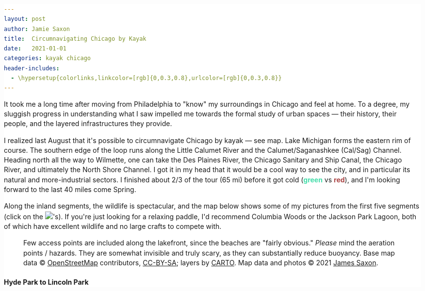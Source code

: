 ```yaml
---
layout: post
author: Jamie Saxon
title:  Circumnavigating Chicago by Kayak
date:   2021-01-01
categories: kayak chicago
header-includes:
  - \hypersetup{colorlinks,linkcolor=[rgb]{0,0.3,0.8},urlcolor=[rgb]{0,0.3,0.8}}
---
```


It took me a long time after moving from Philadelphia 
  to "know" my surroundings in Chicago and feel at home.
To a degree, my sluggish progress in understanding what I saw
  impelled me towards the formal study of urban spaces&nbsp;&mdash;
  their history, their people, and the layered infrastructures they provide.

I realized last August that it's possible to circumnavigate Chicago by kayak &mdash; see map.
Lake Michigan forms the eastern rim of course.
The southern edge of the loop runs along the Little Calumet River and the Calumet/Saganashkee (Cal/Sag) Channel.
Heading north all the way to Wilmette, one can take the 
  Des Plaines River, the Chicago Sanitary and Ship Canal,
  the Chicago River, and ultimately the North Shore Channel.
I got it in my head that it would be a cool way to see the city,
  and in particular its natural and more-industrial sectors.
I finished about 2/3 of the tour (65 mi) before it got cold
  (<font color="#4DA"><b>green</b></font> vs <font color="#A44"><b>red</b></font>),
  and I'm looking forward to the last 40 miles come Spring.

Along the inland segments, the wildlife is spectacular, 
  and the map below shows some of my pictures from the first five segments (click on the
<img src="https://saxon.cdac.uchicago.edu/~jsaxon/kayak/attraction-11.svg" height=15px />'s).
If you're just looking for a relaxing paddle,
  I'd recommend Columbia Woods or the Jackson Park Lagoon,
  both of which have excellent wildlife and no large crafts to compete with.

<figure>
<embed src="https://saxon.cdac.uchicago.edu/~jsaxon/kayak/" style="padding: 20px 0 0 0; width:100%; height: 85vh;">
<figcaption>
Few access points are included along the lakefront, since the beaches are "fairly obvious."
<em>Please</em> mind the aeration points / hazards.
They are somewhat invisible and truly scary, as they can substantially reduce buoyancy.
Base map data &copy; <a href="https://www.openstreetmap.org/">OpenStreetMap</a> contributors, 
<a href="https://creativecommons.org/licenses/by-sa/2.0/">CC-BY-SA</a>; layers by <a href="http://carto.com/">CARTO</a>.  
Map data and photos &copy; 2021 <a href="https://saxon.cdac.uchicago.edu">James Saxon</a>.
</figcaption>
</figure>

#### Hyde Park to Lincoln Park


[calumet]:          https://grist.org/article/2010-07-12-how-a-river-went-from-diversity-to-dumpsite/
[paddle-illinois]:  https://paddleillinoiswatertrails.org/
[openlands]:        https://www.openlands.org/
[chicago-river]:    https://www.chicagoriver.org/about-the-river/where-is-the-chicago-river
[city-map]:         https://www.chicago.gov/content/dam/city/depts/cdot/bridge/general/ChicagoRiverWaterTrailMap.pdf
[afr-heritage]:     https://storymaps.arcgis.com/stories/33c3120579f9471e84e51f8684ced943
[petroleum]:        https://bridgehunter.com/il/cook/bh53668/
[silver-spray]:     https://www.chicagoreader.com/chicago/lake-michigan-shipwrecks-silver-spray-eastland-disaster/Content?oid=8889155
[dam-removal]:      https://fpdcc.com/about/plans-projects/dam-removals/
[tarp]:             https://en.wikipedia.org/wiki/Tunnel_and_Reservoir_Plan